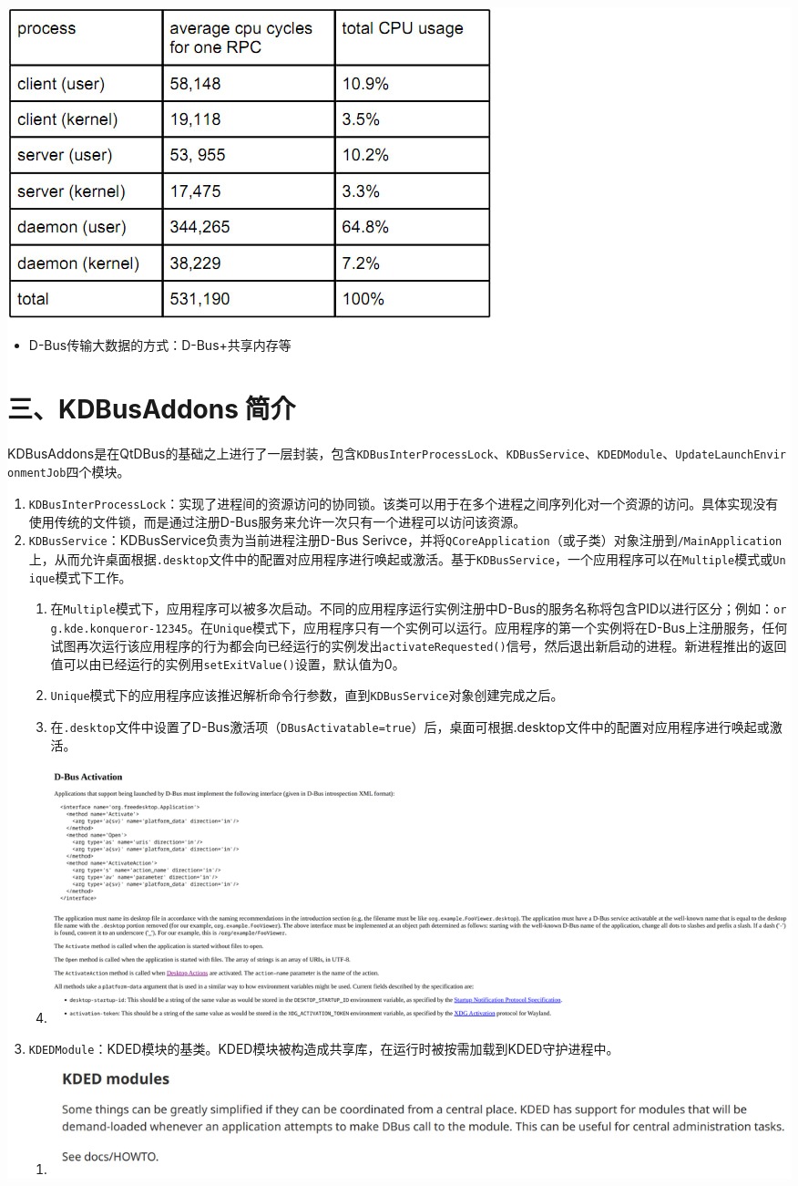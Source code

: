 ![image-20240201174525858](assets/DBus%20%E5%AD%A6%E4%B9%A0/image-20240201174525858.jpg)

- D-Bus传输大数据的方式：D-Bus+共享内存等

# 三、KDBusAddons 简介

KDBusAddons是在QtDBus的基础之上进行了一层封装，包含`KDBusInterProcessLock`、`KDBusService`、`KDEDModule`、`UpdateLaunchEnvironmentJob`四个模块。

1. `KDBusInterProcessLock`：实现了进程间的资源访问的协同锁。该类可以用于在多个进程之间序列化对一个资源的访问。具体实现没有使用传统的文件锁，而是通过注册D-Bus服务来允许一次只有一个进程可以访问该资源。
2. `KDBusService`：KDBusService负责为当前进程注册D-Bus Serivce，并将`QCoreApplication`（或子类）对象注册到`/MainApplication`上，从而允许桌面根据`.desktop`文件中的配置对应用程序进行唤起或激活。基于`KDBusService`，一个应用程序可以在`Multiple`模式或`Unique`模式下工作。
   1.  在`Multiple`模式下，应用程序可以被多次启动。不同的应用程序运行实例注册中D-Bus的服务名称将包含PID以进行区分；例如：`org.kde.konqueror-12345`。在`Unique`模式下，应用程序只有一个实例可以运行。应用程序的第一个实例将在D-Bus上注册服务，任何试图再次运行该应用程序的行为都会向已经运行的实例发出`activateRequested()`信号，然后退出新启动的进程。新进程推出的返回值可以由已经运行的实例用`setExitValue()`设置，默认值为0。

   2.  `Unique`模式下的应用程序应该推迟解析命令行参数，直到`KDBusService`对象创建完成之后。

   3.  在`.desktop`文件中设置了D-Bus激活项（`DBusActivatable=true`）后，桌面可根据.desktop文件中的配置对应用程序进行唤起或激活。

   4. ![image-20240201174531083](assets/DBus%20%E5%AD%A6%E4%B9%A0/image-20240201174531083.jpg)
3. `KDEDModule`：KDED模块的基类。KDED模块被构造成共享库，在运行时被按需加载到KDED守护进程中。
   1. ![image-20240201174536530](assets/DBus%20%E5%AD%A6%E4%B9%A0/image-20240201174536530.jpg)
